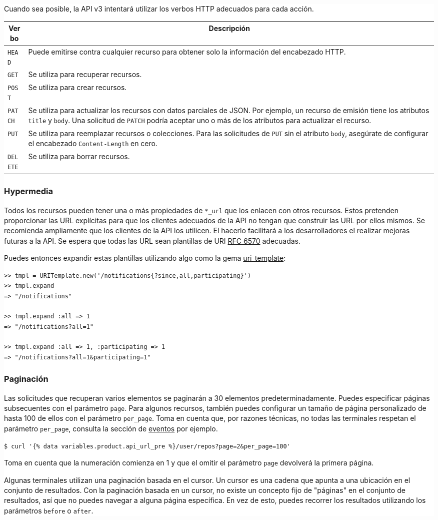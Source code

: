 Cuando sea posible, la API v3 intentará utilizar los verbos HTTP adecuados para cada acción.

| Verbo    | Descripción                                                                                                                                                                                                                                  |
| -------- | -------------------------------------------------------------------------------------------------------------------------------------------------------------------------------------------------------------------------------------------- |
| `HEAD`   | Puede emitirse contra cualquier recurso para obtener solo la información del encabezado HTTP.                                                                                                                                                |
| `GET`    | Se utiliza para recuperar recursos.                                                                                                                                                                                                          |
| `POST`   | Se utiliza para crear recursos.                                                                                                                                                                                                              |
| `PATCH`  | Se utiliza para actualizar los recursos con datos parciales de JSON. Por ejemplo, un recurso de emisión tiene los atributos `title` y `body`. Una solicitud de `PATCH` podría aceptar uno o más de los atributos para actualizar el recurso. |
| `PUT`    | Se utiliza para reemplazar recursos o colecciones. Para las solicitudes de `PUT` sin el atributo `body`, asegúrate de configurar el encabezado `Content-Length` en cero.                                                                     |
| `DELETE` | Se utiliza para borrar recursos.                                                                                                                                                                                                             |

### Hypermedia

Todos los recursos pueden tener una o más propiedades de `*_url` que los enlacen con otros recursos.  Estos pretenden proporcionar las URL explícitas para que los clientes adecuados de la API no tengan que construir las URL por ellos mismos.  Se recomienda ampliamente que los clientes de la API los utilicen.  El hacerlo facilitará a los desarrolladores el realizar mejoras futuras a la API.  Se espera que todas las URL sean plantillas de URI [RFC 6570][rfc] adecuadas.

Puedes entonces expandir estas plantillas utilizando algo como la gema [uri_template][uri]:

    >> tmpl = URITemplate.new('/notifications{?since,all,participating}')
    >> tmpl.expand
    => "/notifications"
    
    >> tmpl.expand :all => 1
    => "/notifications?all=1"
    
    >> tmpl.expand :all => 1, :participating => 1
    => "/notifications?all=1&participating=1"

### Paginación

Las solicitudes que recuperan varios elementos se paginarán a 30 elementos predeterminadamente.  Puedes especificar páginas subsecuentes con el parámetro `page`. Para algunos recursos, también puedes configurar un tamaño de página personalizado de hasta 100 de ellos con el parámetro `per_page`. Toma en cuenta que, por razones técnicas, no todas las terminales respetan el parámetro `per_page`, consulta la sección de [eventos](/rest/reference/activity#events) por ejemplo.

```shell
$ curl '{% data variables.product.api_url_pre %}/user/repos?page=2&per_page=100'
```

Toma en cuenta que la numeración comienza en 1 y que el omitir el parámetro `page` devolverá la primera página.

Algunas terminales utilizan una paginación basada en el cursor. Un cursor es una cadena que apunta a una ubicación en el conjunto de resultados. Con la paginación basada en un cursor, no existe un concepto fijo de "páginas" en el conjunto de resultados, así que no puedes navegar a alguna página específica. En vez de esto, puedes recorrer los resultados utilizando los parámetros `before` o `after`.


[rfc]: http://tools.ietf.org/html/rfc6570
[uri]: https://github.com/hannesg/uri_template
[pagination-guide]: /guides/traversing-with-pagination